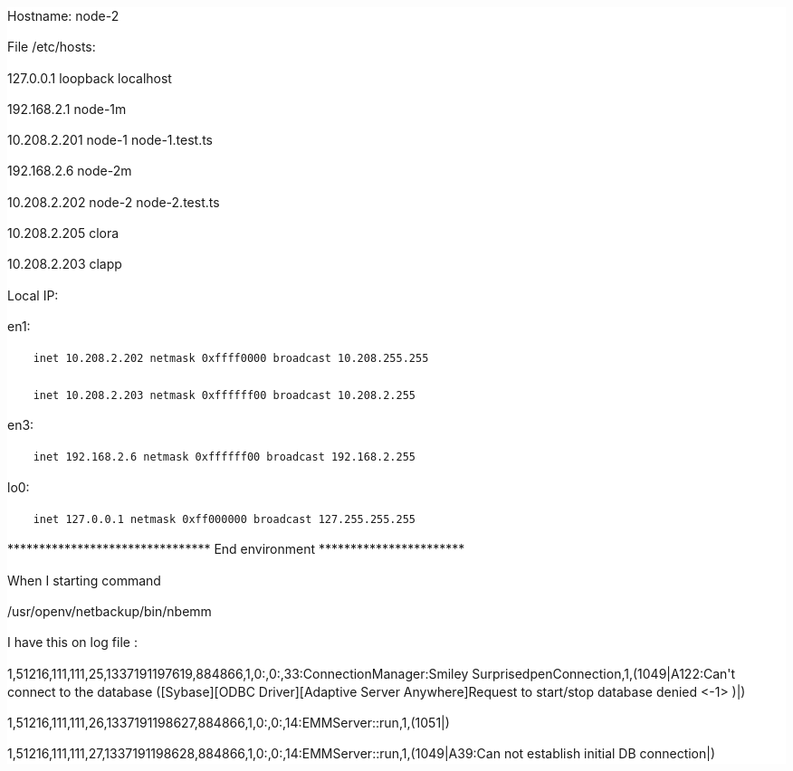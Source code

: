 
Hostname: node-2



File /etc/hosts:



127.0.0.1               loopback localhost

192.168.2.1     node-1m

10.208.2.201    node-1  node-1.test.ts

192.168.2.6     node-2m

10.208.2.202    node-2  node-2.test.ts



10.208.2.205    clora

10.208.2.203    clapp



Local IP:



en1:

        inet 10.208.2.202 netmask 0xffff0000 broadcast 10.208.255.255

        inet 10.208.2.203 netmask 0xffffff00 broadcast 10.208.2.255



en3:

        inet 192.168.2.6 netmask 0xffffff00 broadcast 192.168.2.255



lo0:

        inet 127.0.0.1 netmask 0xff000000 broadcast 127.255.255.255



******************************** End environment ***********************



When I starting command

/usr/openv/netbackup/bin/nbemm

I have this on log file :



1,51216,111,111,25,1337191197619,884866,1,0:,0:,33:ConnectionManager:Smiley SurprisedpenConnection,1,(1049|A122:Can't connect to the database ([Sybase][ODBC Driver][Adaptive Server Anywhere]Request to start/stop database denied <-1> )|)

1,51216,111,111,26,1337191198627,884866,1,0:,0:,14:EMMServer::run,1,(1051|)

1,51216,111,111,27,1337191198628,884866,1,0:,0:,14:EMMServer::run,1,(1049|A39:Can not establish initial DB connection|)

